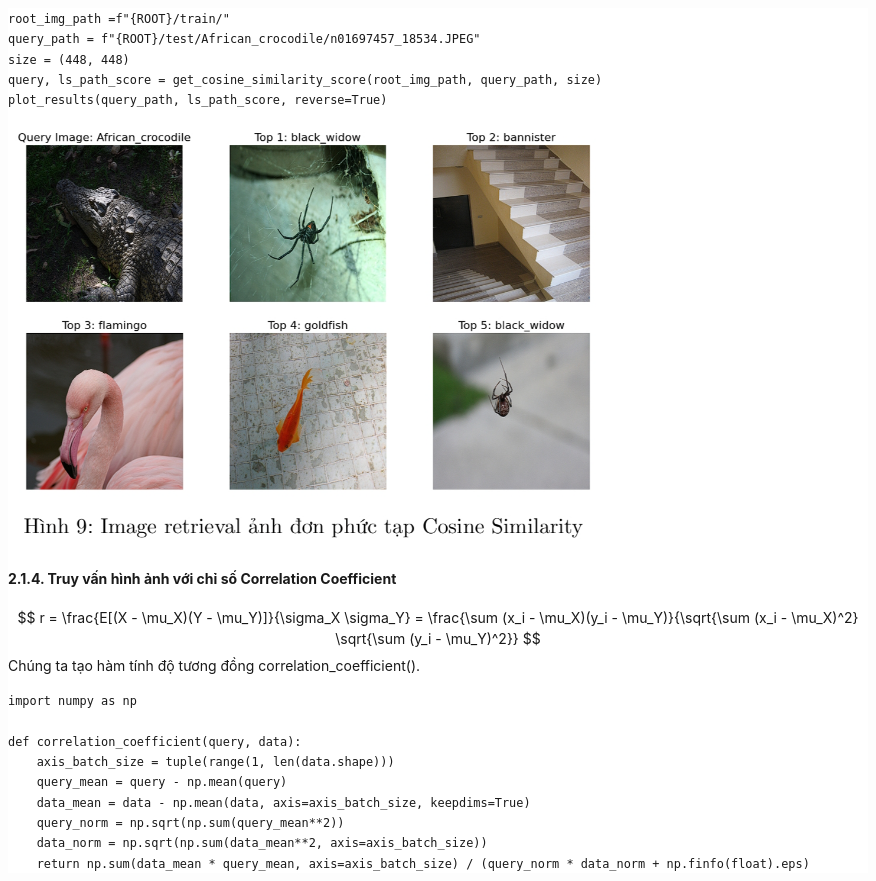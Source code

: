 ```
root_img_path =f"{ROOT}/train/"
query_path = f"{ROOT}/test/African_crocodile/n01697457_18534.JPEG"
size = (448, 448)
query, ls_path_score = get_cosine_similarity_score(root_img_path, query_path, size)
plot_results(query_path, ls_path_score, reverse=True)
```

<img src="images/Example-of-complex-image-retrieval-with-cosine-similarity.png" alt="drawing" width="600"/>

#### 2.1.4. Truy vấn hình ảnh với chỉ số Correlation Coefficient
$$
r = \frac{E[(X - \mu_X)(Y - \mu_Y)]}{\sigma_X \sigma_Y} = \frac{\sum (x_i - \mu_X)(y_i - \mu_Y)}{\sqrt{\sum (x_i - \mu_X)^2} \sqrt{\sum (y_i - \mu_Y)^2}}
$$
Chúng ta tạo hàm tính độ tương đồng correlation_coefficient().

```
import numpy as np

def correlation_coefficient(query, data):
    axis_batch_size = tuple(range(1, len(data.shape)))
    query_mean = query - np.mean(query)
    data_mean = data - np.mean(data, axis=axis_batch_size, keepdims=True)
    query_norm = np.sqrt(np.sum(query_mean**2))
    data_norm = np.sqrt(np.sum(data_mean**2, axis=axis_batch_size))
    return np.sum(data_mean * query_mean, axis=axis_batch_size) / (query_norm * data_norm + np.finfo(float).eps)
```
